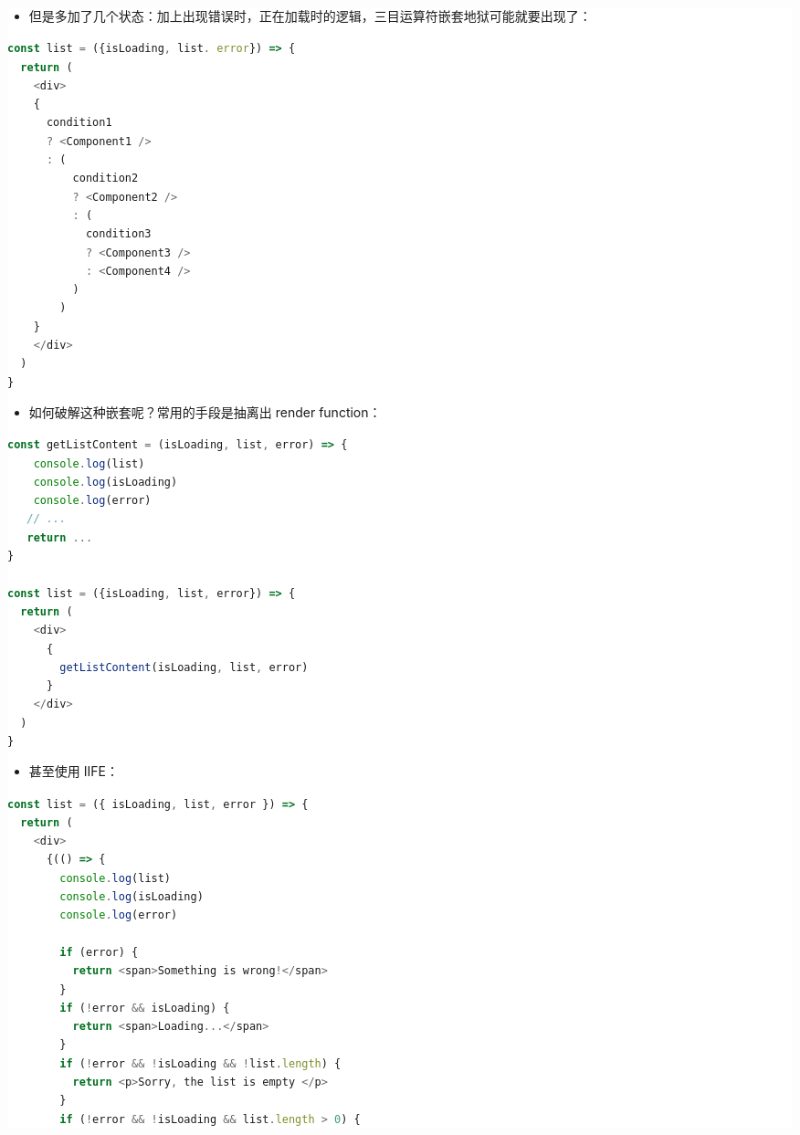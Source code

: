 - 但是多加了几个状态：加上出现错误时，正在加载时的逻辑，三目运算符嵌套地狱可能就要出现了：

```javascript
const list = ({isLoading, list. error}) => {
  return (
    <div>
    {
      condition1
      ? <Component1 />
      : (
          condition2
          ? <Component2 />
          : (
            condition3
            ? <Component3 />
            : <Component4 />
          )
        )
    }
    </div>
  )
}
```

- 如何破解这种嵌套呢？常用的手段是抽离出 render function：

```javascript
const getListContent = (isLoading, list, error) => {
    console.log(list)
    console.log(isLoading)
    console.log(error)
   // ...
   return ...
}

const list = ({isLoading, list, error}) => {
  return (
    <div>
      {
        getListContent(isLoading, list, error)
      }
    </div>
  )
}
```

- 甚至使用 IIFE：

```javascript
const list = ({ isLoading, list, error }) => {
  return (
    <div>
      {(() => {
        console.log(list)
        console.log(isLoading)
        console.log(error)

        if (error) {
          return <span>Something is wrong!</span>
        }
        if (!error && isLoading) {
          return <span>Loading...</span>
        }
        if (!error && !isLoading && !list.length) {
          return <p>Sorry, the list is empty </p>
        }
        if (!error && !isLoading && list.length > 0) {
```